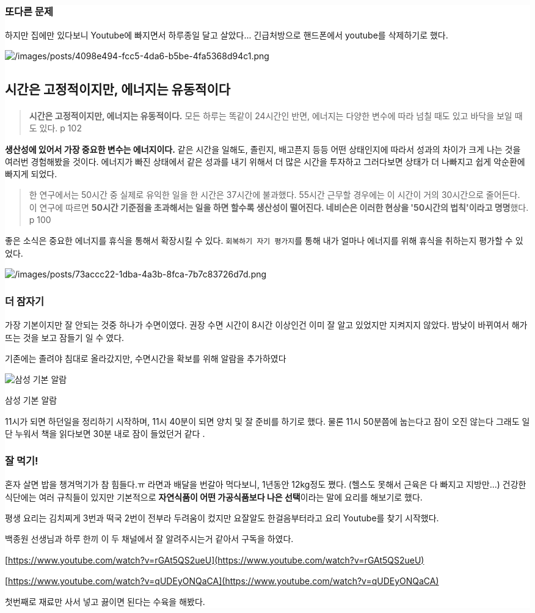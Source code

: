 ### 또다른 문제

하지만 집에만 있다보니 Youtube에 빠지면서 하루종일 달고 살았다...
긴급처방으로 핸드폰에서 youtube를 삭제하기로 했다.

![/images/posts/4098e494-fcc5-4da6-b5be-4fa5368d94c1.png](/images/posts/4098e494-fcc5-4da6-b5be-4fa5368d94c1.png)

## 시간은 고정적이지만, 에너지는 유동적이다

> **시간은 고정적이지만, 에너지는 유동적이다.** 모든 하루는 똑같이 24시간인 반면, 에너지는 다양한 변수에 따라 넘칠 때도 있고 바닥을 보일 때도 있다. 
p 102
> 

**생산성에 있어서 가장 중요한 변수는 에너지이다.**
같은 시간을 일해도, 졸린지, 배고픈지 등등 어떤 상태인지에 따라서 성과의 차이가 크게 나는 것을 여러번 경험해봤을 것이다.
에너지가 빠진 상태에서 같은 성과를 내기 위해서 더 많은 시간을 투자하고 그러다보면 상태가 더 나빠지고 쉽게 악순환에 빠지게 되었다.

> 한 연구에서는 50시간 중 실제로 유익한 일을 한 시간은 37시간에 불과했다. 55시간 근무할 경우에는 이 시간이 거의 30시간으로 줄어든다. 이 연구에 따르면 **50시간 기준점을 초과해서는 일을 하면 할수록 생산성이 떨어진다. 네비슨은 이러한 현상을 '50시간의 법칙'이라고 명명**했다.
p 100
> 

좋은 소식은 중요한 에너지를 휴식을 통해서 확장시킬 수 있다.
`회복하기 자기 평가지`를 통해 내가 얼마나 에너지를 위해 휴식을 취하는지 평가할 수 있었다.

![/images/posts/73accc22-1dba-4a3b-8fca-7b7c83726d7d.png](/images/posts/73accc22-1dba-4a3b-8fca-7b7c83726d7d.png)

### 더 잠자기

가장 기본이지만 잘 안되는 것중 하나가 수면이였다. 권장 수면 시간이 8시간 이상인건 이미 잘 알고 있었지만 지켜지지 않았다. 밤낮이 바뀌여서 해가 뜨는 것을 보고 잠들기 일 수 였다. 

기존에는 졸려야 침대로 올라갔지만, 수면시간을 확보를 위해 알람을 추가하였다

![삼성 기본 알람](/images/posts/7a29b089-d924-467e-9b1b-27521cd8d9f4.png)

삼성 기본 알람

11시가 되면 하던일을 정리하기 시작하며, 11시 40분이 되면 양치 및 잘 준비를 하기로 했다.
물론 11시 50분쯤에 눕는다고 잠이 오진 않는다 그래도 일단 누워서 책을 읽다보면 30분 내로 잠이 들었던거 같다 .

### 잘 먹기!

혼자 살면 밥을 챙겨먹기가 참 힘들다.ㅠ
라면과 배달을 번갈아 먹다보니, 1년동안 12kg정도 쪘다. (헬스도 못해서 근육은 다 빠지고 지방만...)
건강한 식단에는 여러 규칙들이 있지만 기본적으로 **자연식품이 어떤 가공식품보다 나은 선택**이라는 말에 요리를 해보기로 했다.

평생 요리는 김치찌게 3번과 떡국 2번이 전부라 두려움이 컸지만 요잘알도 한걸음부터라고 요리 Youtube를 찾기 시작했다. 

백종원 선생님과 하루 한끼 이 두 채널에서 잘 알려주시는거 같아서 구독을 하였다.

[https://www.youtube.com/watch?v=rGAt5QS2ueU](https://www.youtube.com/watch?v=rGAt5QS2ueU)

[https://www.youtube.com/watch?v=qUDEyONQaCA](https://www.youtube.com/watch?v=qUDEyONQaCA)

첫번째로 재료만 사서 넣고 끓이면 된다는 수육을 해봤다.
